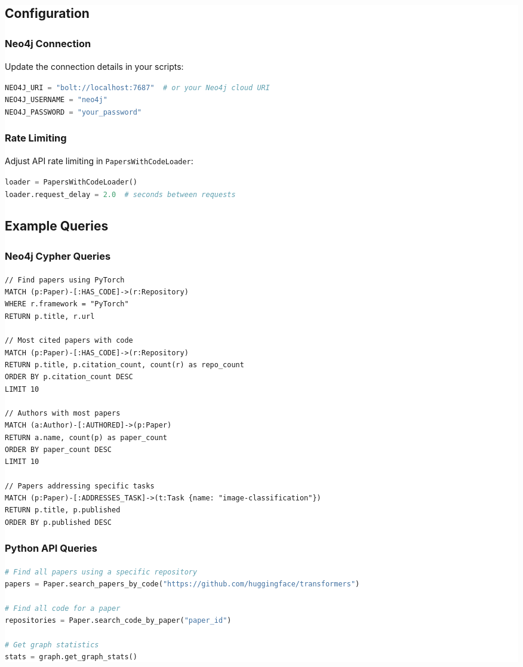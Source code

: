 ## Configuration

### Neo4j Connection

Update the connection details in your scripts:

```python
NEO4J_URI = "bolt://localhost:7687"  # or your Neo4j cloud URI
NEO4J_USERNAME = "neo4j"
NEO4J_PASSWORD = "your_password"
```

### Rate Limiting

Adjust API rate limiting in `PapersWithCodeLoader`:

```python
loader = PapersWithCodeLoader()
loader.request_delay = 2.0  # seconds between requests
```

## Example Queries

### Neo4j Cypher Queries

```cypher
// Find papers using PyTorch
MATCH (p:Paper)-[:HAS_CODE]->(r:Repository)
WHERE r.framework = "PyTorch"
RETURN p.title, r.url

// Most cited papers with code
MATCH (p:Paper)-[:HAS_CODE]->(r:Repository)
RETURN p.title, p.citation_count, count(r) as repo_count
ORDER BY p.citation_count DESC
LIMIT 10

// Authors with most papers
MATCH (a:Author)-[:AUTHORED]->(p:Paper)
RETURN a.name, count(p) as paper_count
ORDER BY paper_count DESC
LIMIT 10

// Papers addressing specific tasks
MATCH (p:Paper)-[:ADDRESSES_TASK]->(t:Task {name: "image-classification"})
RETURN p.title, p.published
ORDER BY p.published DESC
```

### Python API Queries

```python
# Find all papers using a specific repository
papers = Paper.search_papers_by_code("https://github.com/huggingface/transformers")

# Find all code for a paper
repositories = Paper.search_code_by_paper("paper_id")

# Get graph statistics
stats = graph.get_graph_stats()
```

